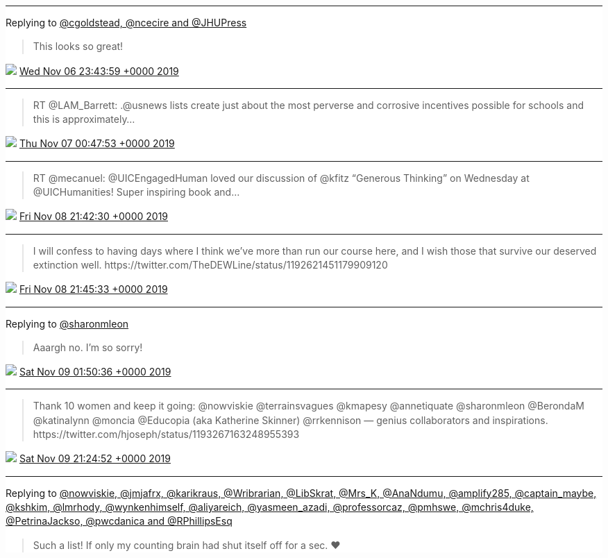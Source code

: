 ----

Replying to [@cgoldstead, @ncecire and @JHUPress](https://twitter.com/cgoldstead/status/1192181645786451968)

> This looks so great\!

<img src="../../media/tweet.ico" width="12" /> [Wed Nov 06 23:43:59 +0000 2019](https://twitter.com/kfitz/status/1192226148866052098)

----

> RT @LAM\_Barrett: \.@usnews lists create just about the most perverse and corrosive incentives possible for schools and this is approximately…

<img src="../../media/tweet.ico" width="12" /> [Thu Nov 07 00:47:53 +0000 2019](https://twitter.com/kfitz/status/1192242233552068608)

----

> RT @mecanuel: @UICEngagedHuman loved our discussion of @kfitz “Generous Thinking” on Wednesday at @UICHumanities\! Super inspiring book and…

<img src="../../media/tweet.ico" width="12" /> [Fri Nov 08 21:42:30 +0000 2019](https://twitter.com/kfitz/status/1192920355402321925)

----

> I will confess to having days where I think we’ve more than run our course here, and I wish those that survive our deserved extinction well\. https://twitter\.com/TheDEWLine/status/1192621451179909120

<img src="../../media/tweet.ico" width="12" /> [Fri Nov 08 21:45:33 +0000 2019](https://twitter.com/kfitz/status/1192921119738748929)

----

Replying to [@sharonmleon](https://twitter.com/sharonmleon/status/1192929980667351041)

> Aaargh no\. I’m so sorry\!

<img src="../../media/tweet.ico" width="12" /> [Sat Nov 09 01:50:36 +0000 2019](https://twitter.com/kfitz/status/1192982789425119232)

----

> Thank 10 women and keep it going: @nowviskie @terrainsvagues @kmapesy @annetiquate @sharonmleon @BerondaM @katinalynn @moncia @Educopia \(aka Katherine Skinner\) @rrkennison  — genius collaborators and inspirations\. https://twitter\.com/hjoseph/status/1193267163248955393

<img src="../../media/tweet.ico" width="12" /> [Sat Nov 09 21:24:52 +0000 2019](https://twitter.com/kfitz/status/1193278303639085058)

----

Replying to [@nowviskie, @jmjafrx, @karikraus, @Wribrarian, @LibSkrat, @Mrs\_K, @AnaNdumu, @amplify285, @captain\_maybe, @kshkim, @lmrhody, @wynkenhimself, @aliyareich, @yasmeen\_azadi, @professorcaz, @pmhswe, @mchris4duke, @PetrinaJackso, @pwcdanica and @RPhillipsEsq](https://twitter.com/nowviskie/status/1193299267697426434)

> Such a list\! If only my counting brain had shut itself off for a sec\. ❤️
